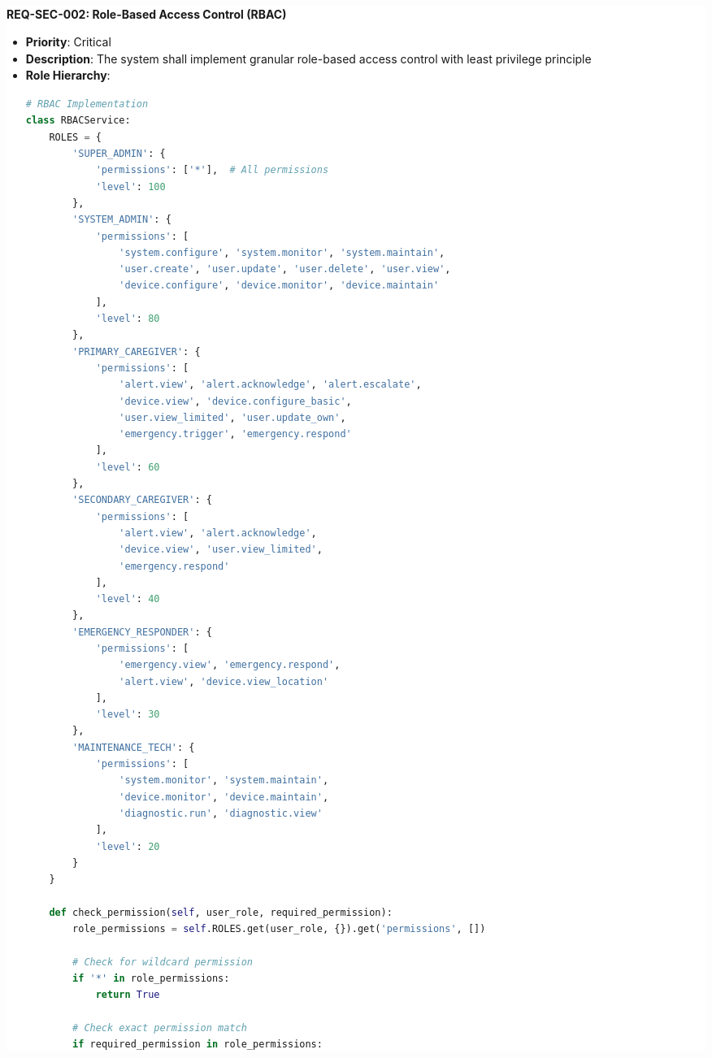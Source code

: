 **REQ-SEC-002: Role-Based Access Control (RBAC)**
- **Priority**: Critical
- **Description**: The system shall implement granular role-based access control with least privilege principle
- **Role Hierarchy**:
  ```python
  # RBAC Implementation
  class RBACService:
      ROLES = {
          'SUPER_ADMIN': {
              'permissions': ['*'],  # All permissions
              'level': 100
          },
          'SYSTEM_ADMIN': {
              'permissions': [
                  'system.configure', 'system.monitor', 'system.maintain',
                  'user.create', 'user.update', 'user.delete', 'user.view',
                  'device.configure', 'device.monitor', 'device.maintain'
              ],
              'level': 80
          },
          'PRIMARY_CAREGIVER': {
              'permissions': [
                  'alert.view', 'alert.acknowledge', 'alert.escalate',
                  'device.view', 'device.configure_basic',
                  'user.view_limited', 'user.update_own',
                  'emergency.trigger', 'emergency.respond'
              ],
              'level': 60
          },
          'SECONDARY_CAREGIVER': {
              'permissions': [
                  'alert.view', 'alert.acknowledge',
                  'device.view', 'user.view_limited',
                  'emergency.respond'
              ],
              'level': 40
          },
          'EMERGENCY_RESPONDER': {
              'permissions': [
                  'emergency.view', 'emergency.respond',
                  'alert.view', 'device.view_location'
              ],
              'level': 30
          },
          'MAINTENANCE_TECH': {
              'permissions': [
                  'system.monitor', 'system.maintain',
                  'device.monitor', 'device.maintain',
                  'diagnostic.run', 'diagnostic.view'
              ],
              'level': 20
          }
      }
      
      def check_permission(self, user_role, required_permission):
          role_permissions = self.ROLES.get(user_role, {}).get('permissions', [])
          
          # Check for wildcard permission
          if '*' in role_permissions:
              return True
          
          # Check exact permission match
          if required_permission in role_permissions:
  ```
